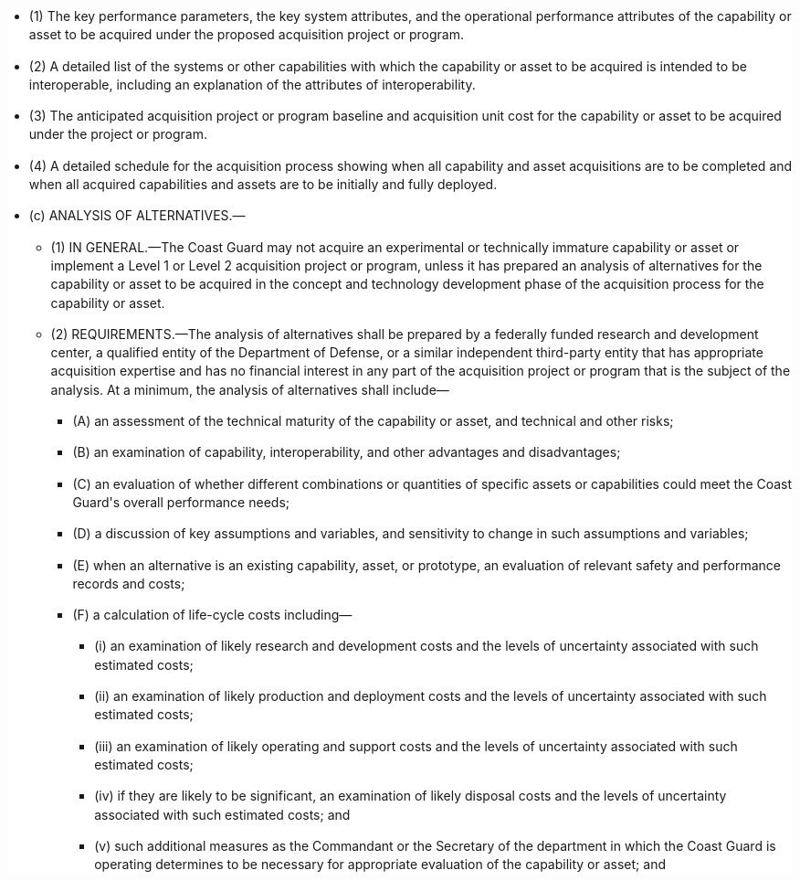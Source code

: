   * (1) The key performance parameters, the key system attributes, and the operational performance attributes of the capability or asset to be acquired under the proposed acquisition project or program.

  * (2) A detailed list of the systems or other capabilities with which the capability or asset to be acquired is intended to be interoperable, including an explanation of the attributes of interoperability.

  * (3) The anticipated acquisition project or program baseline and acquisition unit cost for the capability or asset to be acquired under the project or program.

  * (4) A detailed schedule for the acquisition process showing when all capability and asset acquisitions are to be completed and when all acquired capabilities and assets are to be initially and fully deployed.


* (c) ANALYSIS OF ALTERNATIVES.—

  * (1) IN GENERAL.—The Coast Guard may not acquire an experimental or technically immature capability or asset or implement a Level 1 or Level 2 acquisition project or program, unless it has prepared an analysis of alternatives for the capability or asset to be acquired in the concept and technology development phase of the acquisition process for the capability or asset.

  * (2) REQUIREMENTS.—The analysis of alternatives shall be prepared by a federally funded research and development center, a qualified entity of the Department of Defense, or a similar independent third-party entity that has appropriate acquisition expertise and has no financial interest in any part of the acquisition project or program that is the subject of the analysis. At a minimum, the analysis of alternatives shall include—

    * (A) an assessment of the technical maturity of the capability or asset, and technical and other risks;

    * (B) an examination of capability, interoperability, and other advantages and disadvantages;

    * (C) an evaluation of whether different combinations or quantities of specific assets or capabilities could meet the Coast Guard's overall performance needs;

    * (D) a discussion of key assumptions and variables, and sensitivity to change in such assumptions and variables;

    * (E) when an alternative is an existing capability, asset, or prototype, an evaluation of relevant safety and performance records and costs;

    * (F) a calculation of life-cycle costs including—

      * (i) an examination of likely research and development costs and the levels of uncertainty associated with such estimated costs;

      * (ii) an examination of likely production and deployment costs and the levels of uncertainty associated with such estimated costs;

      * (iii) an examination of likely operating and support costs and the levels of uncertainty associated with such estimated costs;

      * (iv) if they are likely to be significant, an examination of likely disposal costs and the levels of uncertainty associated with such estimated costs; and

      * (v) such additional measures as the Commandant or the Secretary of the department in which the Coast Guard is operating determines to be necessary for appropriate evaluation of the capability or asset; and
